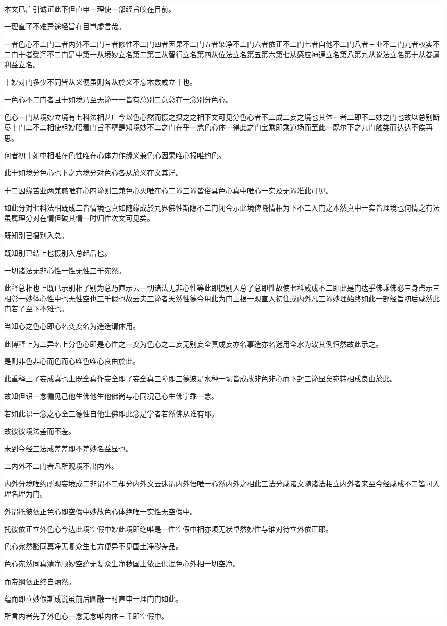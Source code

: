 本文已广引诚证此下但直申一理使一部经旨皎在目前。  

一理直了不难异途经旨在目岂虚言哉。  

一者色心不二门二者内外不二门三者修性不二门四者因果不二门五者染净不二门六者依正不二门七者自他不二门八者三业不二门九者权实不二门十者受润不二门是中第一从境妙立名第二第三从智行立名第四从位法立名第五第六第七从感应神通立名第八第九从说法立名第十从眷属利益立名。  

十妙对门多少不同皆从义便虽则各从於义不忘本数咸立十也。  

一色心不二门者且十如境乃至无谛一一皆有总别二意总在一念别分色心。  

色心一门从境妙立境有七科法相甚广今以色心然而摄之摄之之相下文可见分色心者不二成二妄之境也其体一者二即不二妙之门也故以总别断尽十门二不二相使粗妙昭着门旨不壅是知境妙不二之门在乎一念色心体一得此之门宝乘即乘道场而至此一既尔下之九门触类而达达不俟再思。  

何者初十如中相唯在色性唯在心体力作缘义兼色心因果唯心报唯约色。  

此十如境分色心也下之六境分对色心各从於义在文其详。  

十二因缘苦业两兼惑唯在心四谛则三兼色心灭唯在心二谛三谛皆俗具色心真中唯心一实及无谛准此可见。  

如此分对七科法相既成二皆情境也真如随缘成於九界佛性斯隐不二门闭今示此境俾晓情相为下不二入门之本然真中一实皆理境也何情之有法虽属理分对在情但破其情一时归性次文可见矣。  

既知别已摄别入总。  

既知别已结上也摄别入总起后也。  

一切诸法无非心性一性无性三千宛然。  

此释总相也上既已示别相了别为总乃直示云一切诸法无非心性等此即摄别入总了总即性故使七科咸成不二即此是门达乎佛乘佛必三身点示三相彰一妙体心性中也无性空也三千假也故云夫三谛者天然性德今用此为门上根一观直入初住或内外凡三谛妙理始终如此一部经旨初后咸然此门若了至下不难也。  

当知心之色心即心名变变名为造造谓体用。  

此博释上为二异名上分色心即是心性之一变为色心之二妄无别妄全真成妄亦名事造亦名迷用全水为波其例恒然故此示之。  

是则非色非心而色而心唯色唯心良由於此。  

此重释上了妄成真也上既全真作妄全即了妄全真三障即三德波是水种一切皆成故非色非心而下封三谛显矣宛转相成良由於此。  

故知但识一念徧见己他生佛他生他佛尚与心同况己心生佛宁乖一念。  

若如此识一念之心全三德性自他生佛即此念是学者若然佛从谁有耶。  

故彼彼境法差而不差。  

未到今经三法成差差即不差妙名益显也。  

二内外不二门者凡所观境不出内外。  

内外分境唯约所观妄境成二非谓不二却分内外文云迷谓内外悟唯一心然内外之相此三法分咸诸文随诸法相立内外者来至今经咸成不二皆可入理名理为门。  

外谓托彼依正色心即空假中妙故色心体绝唯一实性无空假中。  

托彼依正立外色心今达此境空假中妙此境即绝唯是一性空假中相亦须无状卓然妙性与谁对待立外依正耶。  

色心宛然豁同真净无复众生七方便异不见国土净秽差品。  

色心宛然同真清净顺妙空蕴无复众生净秽国土依正俱泯色心外相一切空净。  

而帝纲依正终自炳然。  

蕴而即立妙假斯成说虽前后圆融一时直申一理门门如此。  

所言内者先了外色心一念无念唯内体三千即空假中。  
